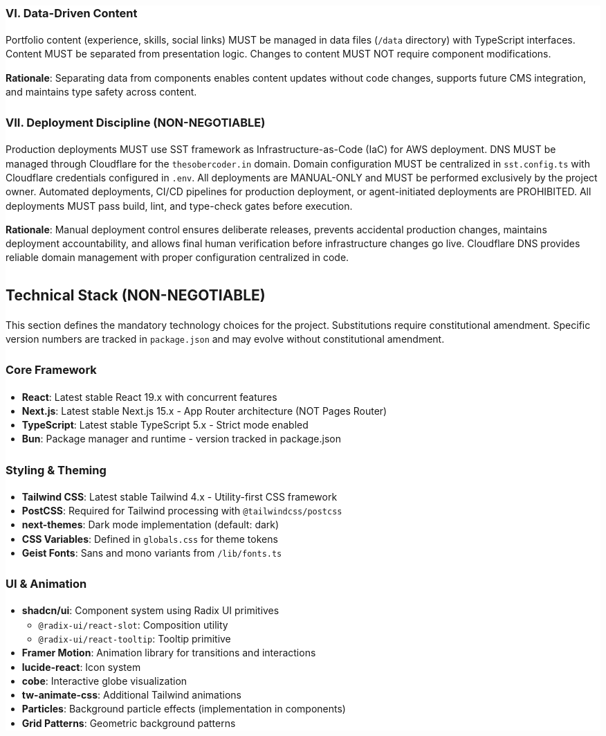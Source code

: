 ### VI. Data-Driven Content

Portfolio content (experience, skills, social links) MUST be managed in data files (`/data` directory) with TypeScript interfaces. Content MUST be separated from presentation logic. Changes to content MUST NOT require component modifications.

**Rationale**: Separating data from components enables content updates without code changes, supports future CMS integration, and maintains type safety across content.

### VII. Deployment Discipline (NON-NEGOTIABLE)

Production deployments MUST use SST framework as Infrastructure-as-Code (IaC) for AWS deployment. DNS MUST be managed through Cloudflare for the `thesobercoder.in` domain. Domain configuration MUST be centralized in `sst.config.ts` with Cloudflare credentials configured in `.env`. All deployments are MANUAL-ONLY and MUST be performed exclusively by the project owner. Automated deployments, CI/CD pipelines for production deployment, or agent-initiated deployments are PROHIBITED. All deployments MUST pass build, lint, and type-check gates before execution.

**Rationale**: Manual deployment control ensures deliberate releases, prevents accidental production changes, maintains deployment accountability, and allows final human verification before infrastructure changes go live. Cloudflare DNS provides reliable domain management with proper configuration centralized in code.

## Technical Stack (NON-NEGOTIABLE)

This section defines the mandatory technology choices for the project. Substitutions require constitutional amendment. Specific version numbers are tracked in `package.json` and may evolve without constitutional amendment.

### Core Framework

- **React**: Latest stable React 19.x with concurrent features
- **Next.js**: Latest stable Next.js 15.x - App Router architecture (NOT Pages Router)
- **TypeScript**: Latest stable TypeScript 5.x - Strict mode enabled
- **Bun**: Package manager and runtime - version tracked in package.json

### Styling & Theming

- **Tailwind CSS**: Latest stable Tailwind 4.x - Utility-first CSS framework
- **PostCSS**: Required for Tailwind processing with `@tailwindcss/postcss`
- **next-themes**: Dark mode implementation (default: dark)
- **CSS Variables**: Defined in `globals.css` for theme tokens
- **Geist Fonts**: Sans and mono variants from `/lib/fonts.ts`

### UI & Animation

- **shadcn/ui**: Component system using Radix UI primitives
  - `@radix-ui/react-slot`: Composition utility
  - `@radix-ui/react-tooltip`: Tooltip primitive
- **Framer Motion**: Animation library for transitions and interactions
- **lucide-react**: Icon system
- **cobe**: Interactive globe visualization
- **tw-animate-css**: Additional Tailwind animations
- **Particles**: Background particle effects (implementation in components)
- **Grid Patterns**: Geometric background patterns
